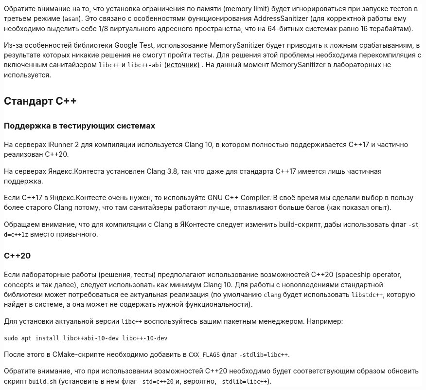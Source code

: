 Обратите внимание на то, что установка ограничения по памяти (memory limit)
будет игнорироваться при запуске тестов в третьем режиме (`asan`). Это связано
с особенностями функционирования AddressSanitizer (для корректной работы ему
необходимо выделить себе 1/8 виртуального адресного пространства, что на
64-битных системах равно 16 терабайтам).

Из-за особенностей библиотеки Google Test, использование MemorySanitizer
будет приводить к ложным срабатываниям, в результате которых никакие решения не
смогут пройти тесты. Для решения этой проблемы необходима перекомпиляция с
включенным санитайзером `libc++` и `libc++-abi`
[(источник)](https://github.com/google/sanitizers/wiki/MemorySanitizerLibcxxHowTo)
.
На данный момент MemorySanitizer в лабораторных не используется.

## Стандарт C++

### Поддержка в тестирующих системах

На серверах iRunner 2 для компиляции используется Clang 10, в котором полностью
поддерживается C++17 и частично реализован C++20.

На серверах Яндекс.Контеста установлен Clang 3.8, так что даже для стандарта
C++17 имеется лишь частичная поддержка.

Если С++17 в Яндекс.Контесте очень нужен, то используйте GNU C++ Compiler.
В своё время мы сделали выбор в пользу более старого Clang потому, что там
санитайзеры работают лучше, отлавливают больше багов (как показал опыт).

Обращаем внимание, что для компиляции с Clang в ЯКонтесте следует изменить
build-скрипт, дабы использовать флаг `-std=c++1z` вместо привычного.

### C++20

Если лабораторные работы (решения, тесты) предполагают использование
возможностей C++20 (spaceship operator, concepts и так далее), следует
использовать как минимум Clang 10. Для работы с нововведениями
стандартной библиотеки может потребоваться ее актуальная реализация
(по умолчанию `clang` будет использовать `libstdc++`, которую найдет в системе,
а она может не содержать нужной функциональности).

Для установки актуальной версии `libc++` воспользуйтесь вашим пакетным
менеджером. Например:

```
sudo apt install libc++abi-10-dev libc++-10-dev
```

После этого в CMake-скрипте необходимо добавить в `CXX_FLAGS` флаг
`-stdlib=libc++`.

Обратите внимание, что при использовании возможностей C++20 необходимо будет
соответствующим образом обновить скрипт `build.sh` (установить в нем флаг
`-std=c++20` и, вероятно, `-stdlib=libc++`).
